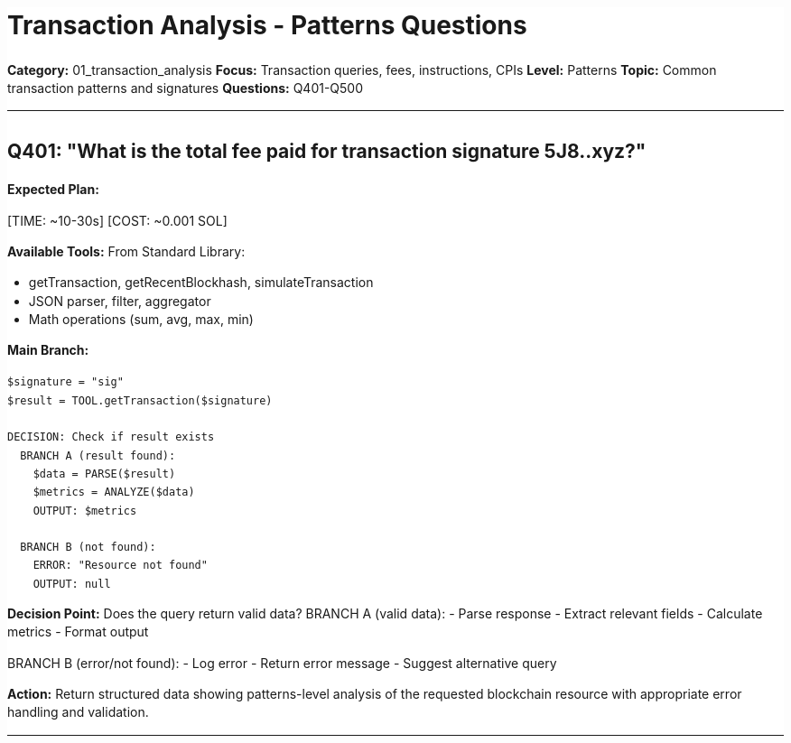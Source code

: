 # Transaction Analysis - Patterns Questions
**Category:** 01_transaction_analysis
**Focus:** Transaction queries, fees, instructions, CPIs
**Level:** Patterns
**Topic:** Common transaction patterns and signatures
**Questions:** Q401-Q500

---

## Q401: "What is the total fee paid for transaction signature 5J8..xyz?"

**Expected Plan:**

[TIME: ~10-30s] [COST: ~0.001 SOL]

**Available Tools:**
From Standard Library:
  - getTransaction, getRecentBlockhash, simulateTransaction
  - JSON parser, filter, aggregator
  - Math operations (sum, avg, max, min)

**Main Branch:**
```
$signature = "sig"
$result = TOOL.getTransaction($signature)

DECISION: Check if result exists
  BRANCH A (result found):
    $data = PARSE($result)
    $metrics = ANALYZE($data)
    OUTPUT: $metrics

  BRANCH B (not found):
    ERROR: "Resource not found"
    OUTPUT: null
```

**Decision Point:** Does the query return valid data?
  BRANCH A (valid data):
    - Parse response
    - Extract relevant fields
    - Calculate metrics
    - Format output

  BRANCH B (error/not found):
    - Log error
    - Return error message
    - Suggest alternative query

**Action:**
Return structured data showing patterns-level analysis of the requested blockchain resource with appropriate error handling and validation.

---